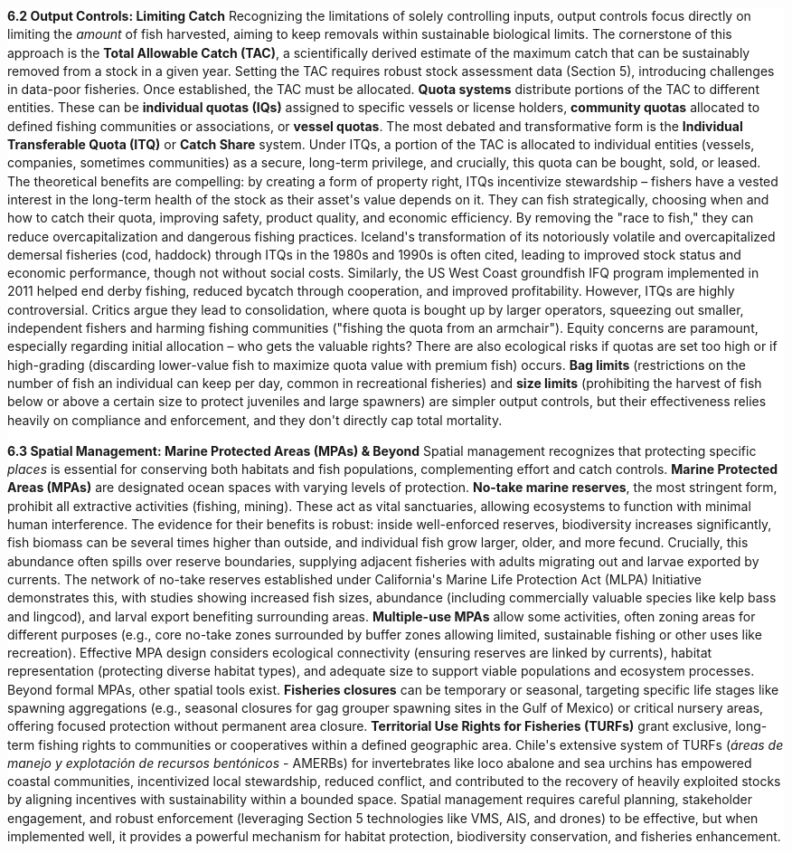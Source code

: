 
**6.2 Output Controls: Limiting Catch**
Recognizing the limitations of solely controlling inputs, output controls focus directly on limiting the *amount* of fish harvested, aiming to keep removals within sustainable biological limits. The cornerstone of this approach is the **Total Allowable Catch (TAC)**, a scientifically derived estimate of the maximum catch that can be sustainably removed from a stock in a given year. Setting the TAC requires robust stock assessment data (Section 5), introducing challenges in data-poor fisheries. Once established, the TAC must be allocated. **Quota systems** distribute portions of the TAC to different entities. These can be **individual quotas (IQs)** assigned to specific vessels or license holders, **community quotas** allocated to defined fishing communities or associations, or **vessel quotas**. The most debated and transformative form is the **Individual Transferable Quota (ITQ)** or **Catch Share** system. Under ITQs, a portion of the TAC is allocated to individual entities (vessels, companies, sometimes communities) as a secure, long-term privilege, and crucially, this quota can be bought, sold, or leased. The theoretical benefits are compelling: by creating a form of property right, ITQs incentivize stewardship – fishers have a vested interest in the long-term health of the stock as their asset's value depends on it. They can fish strategically, choosing when and how to catch their quota, improving safety, product quality, and economic efficiency. By removing the "race to fish," they can reduce overcapitalization and dangerous fishing practices. Iceland's transformation of its notoriously volatile and overcapitalized demersal fisheries (cod, haddock) through ITQs in the 1980s and 1990s is often cited, leading to improved stock status and economic performance, though not without social costs. Similarly, the US West Coast groundfish IFQ program implemented in 2011 helped end derby fishing, reduced bycatch through cooperation, and improved profitability. However, ITQs are highly controversial. Critics argue they lead to consolidation, where quota is bought up by larger operators, squeezing out smaller, independent fishers and harming fishing communities ("fishing the quota from an armchair"). Equity concerns are paramount, especially regarding initial allocation – who gets the valuable rights? There are also ecological risks if quotas are set too high or if high-grading (discarding lower-value fish to maximize quota value with premium fish) occurs. **Bag limits** (restrictions on the number of fish an individual can keep per day, common in recreational fisheries) and **size limits** (prohibiting the harvest of fish below or above a certain size to protect juveniles and large spawners) are simpler output controls, but their effectiveness relies heavily on compliance and enforcement, and they don't directly cap total mortality.

**6.3 Spatial Management: Marine Protected Areas (MPAs) & Beyond**
Spatial management recognizes that protecting specific *places* is essential for conserving both habitats and fish populations, complementing effort and catch controls. **Marine Protected Areas (MPAs)** are designated ocean spaces with varying levels of protection. **No-take marine reserves**, the most stringent form, prohibit all extractive activities (fishing, mining). These act as vital sanctuaries, allowing ecosystems to function with minimal human interference. The evidence for their benefits is robust: inside well-enforced reserves, biodiversity increases significantly, fish biomass can be several times higher than outside, and individual fish grow larger, older, and more fecund. Crucially, this abundance often spills over reserve boundaries, supplying adjacent fisheries with adults migrating out and larvae exported by currents. The network of no-take reserves established under California's Marine Life Protection Act (MLPA) Initiative demonstrates this, with studies showing increased fish sizes, abundance (including commercially valuable species like kelp bass and lingcod), and larval export benefiting surrounding areas. **Multiple-use MPAs** allow some activities, often zoning areas for different purposes (e.g., core no-take zones surrounded by buffer zones allowing limited, sustainable fishing or other uses like recreation). Effective MPA design considers ecological connectivity (ensuring reserves are linked by currents), habitat representation (protecting diverse habitat types), and adequate size to support viable populations and ecosystem processes. Beyond formal MPAs, other spatial tools exist. **Fisheries closures** can be temporary or seasonal, targeting specific life stages like spawning aggregations (e.g., seasonal closures for gag grouper spawning sites in the Gulf of Mexico) or critical nursery areas, offering focused protection without permanent area closure. **Territorial Use Rights for Fisheries (TURFs)** grant exclusive, long-term fishing rights to communities or cooperatives within a defined geographic area. Chile's extensive system of TURFs (*áreas de manejo y explotación de recursos bentónicos* - AMERBs) for invertebrates like loco abalone and sea urchins has empowered coastal communities, incentivized local stewardship, reduced conflict, and contributed to the recovery of heavily exploited stocks by aligning incentives with sustainability within a bounded space. Spatial management requires careful planning, stakeholder engagement, and robust enforcement (leveraging Section 5 technologies like VMS, AIS, and drones) to be effective, but when implemented well, it provides a powerful mechanism for habitat protection, biodiversity conservation, and fisheries enhancement.
